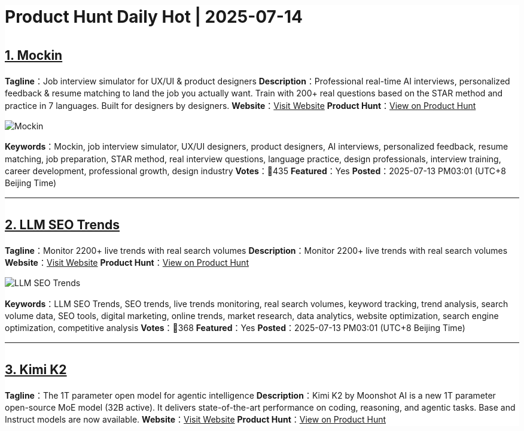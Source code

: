 # Product Hunt Daily Hot | 2025-07-14

## [1. Mockin](https://www.producthunt.com/products/mockin-for-product-designers?utm_campaign=producthunt-api&utm_medium=api-v2&utm_source=Application%3A+phdata+%28ID%3A+183397%29)
**Tagline**：Job interview simulator for UX/UI & product designers
**Description**：Professional real-time AI interviews, personalized feedback & resume matching to land the job you actually want. Train with 200+ real questions based on the STAR method and practice in 7 languages. Built for designers by designers.
**Website**：[Visit Website](https://www.producthunt.com/r/JW5BLV5TFCG4JV?utm_campaign=producthunt-api&utm_medium=api-v2&utm_source=Application%3A+phdata+%28ID%3A+183397%29)
**Product Hunt**：[View on Product Hunt](https://www.producthunt.com/products/mockin-for-product-designers?utm_campaign=producthunt-api&utm_medium=api-v2&utm_source=Application%3A+phdata+%28ID%3A+183397%29)

![Mockin]()

**Keywords**：Mockin, job interview simulator, UX/UI designers, product designers, AI interviews, personalized feedback, resume matching, job preparation, STAR method, real interview questions, language practice, design professionals, interview training, career development, professional growth, design industry
**Votes**：🔺435
**Featured**：Yes
**Posted**：2025-07-13 PM03:01 (UTC+8 Beijing Time)

---

## [2. LLM SEO Trends](https://www.producthunt.com/products/llm-seo-trends?utm_campaign=producthunt-api&utm_medium=api-v2&utm_source=Application%3A+phdata+%28ID%3A+183397%29)
**Tagline**：Monitor 2200+ live trends with real search volumes
**Description**：Monitor 2200+ live trends with real search volumes
**Website**：[Visit Website](https://www.producthunt.com/r/IRNOIZFSBK4OMU?utm_campaign=producthunt-api&utm_medium=api-v2&utm_source=Application%3A+phdata+%28ID%3A+183397%29)
**Product Hunt**：[View on Product Hunt](https://www.producthunt.com/products/llm-seo-trends?utm_campaign=producthunt-api&utm_medium=api-v2&utm_source=Application%3A+phdata+%28ID%3A+183397%29)

![LLM SEO Trends]()

**Keywords**：LLM SEO Trends, SEO trends, live trends monitoring, real search volumes, keyword tracking, trend analysis, search volume data, SEO tools, digital marketing, online trends, market research, data analytics, website optimization, search engine optimization, competitive analysis
**Votes**：🔺368
**Featured**：Yes
**Posted**：2025-07-13 PM03:01 (UTC+8 Beijing Time)

---

## [3. Kimi K2](https://www.producthunt.com/products/kimi-k2-2?utm_campaign=producthunt-api&utm_medium=api-v2&utm_source=Application%3A+phdata+%28ID%3A+183397%29)
**Tagline**：The 1T parameter open model for agentic intelligence
**Description**：Kimi K2 by Moonshot AI is a new 1T parameter open-source MoE model (32B active). It delivers state-of-the-art performance on coding, reasoning, and agentic tasks. Base and Instruct models are now available.
**Website**：[Visit Website](https://www.producthunt.com/r/AOBJKTLWX6LB3X?utm_campaign=producthunt-api&utm_medium=api-v2&utm_source=Application%3A+phdata+%28ID%3A+183397%29)
**Product Hunt**：[View on Product Hunt](https://www.producthunt.com/products/kimi-k2-2?utm_campaign=producthunt-api&utm_medium=api-v2&utm_source=Application%3A+phdata+%28ID%3A+183397%29)
